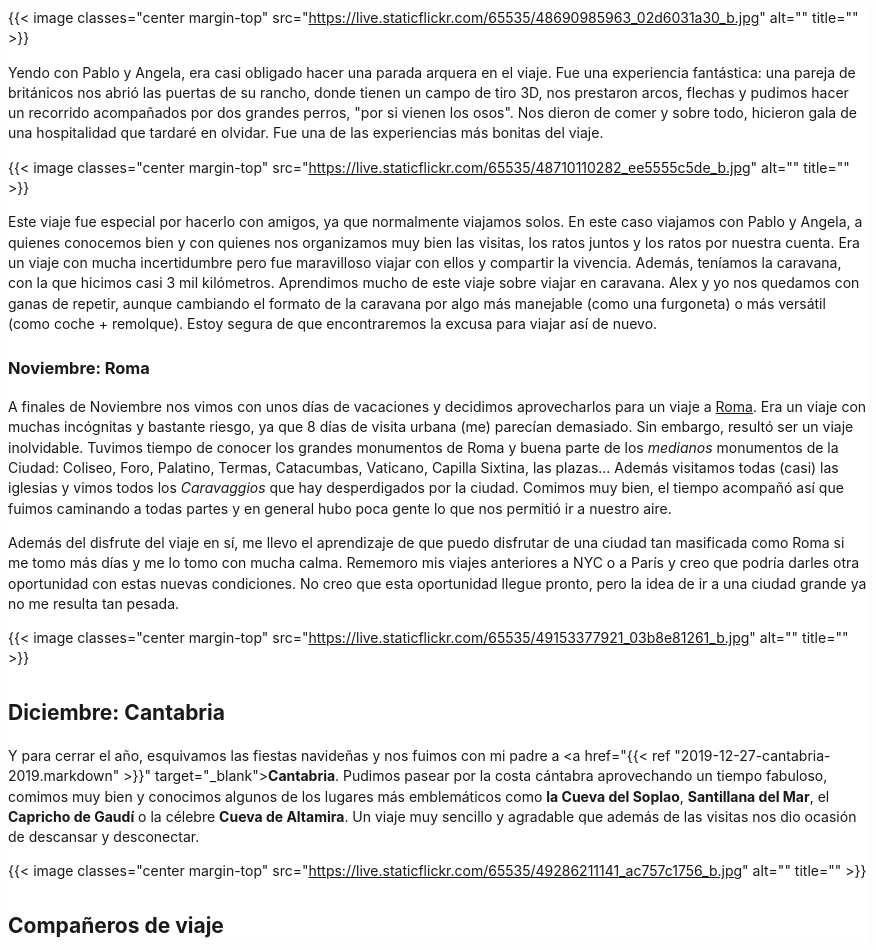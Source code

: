 {{< image classes="center margin-top" src="https://live.staticflickr.com/65535/48690985963_02d6031a30_b.jpg" alt="" title="" >}}

Yendo con Pablo y Angela, era casi obligado hacer una parada arquera en el viaje. Fue una experiencia fantástica: una pareja de británicos nos abrió las puertas de su rancho, donde tienen un campo de tiro 3D, nos prestaron arcos, flechas y pudimos hacer un recorrido acompañados por dos grandes perros, "por si vienen los osos". Nos dieron de comer y sobre todo, hicieron gala de una hospitalidad que tardaré en olvidar. Fue una de las experiencias más bonitas del viaje.

{{< image classes="center margin-top" src="https://live.staticflickr.com/65535/48710110282_ee5555c5de_b.jpg" alt="" title="" >}}

Este viaje fue especial por hacerlo con amigos, ya que normalmente viajamos solos. En este caso viajamos con Pablo y Angela, a quienes conocemos bien y con quienes nos organizamos muy bien las visitas, los ratos juntos y los ratos por nuestra cuenta. Era un viaje con mucha incertidumbre pero fue maravilloso viajar con ellos y compartir la vivencia. Además, teníamos la caravana, con la que hicimos casi 3 mil kilómetros. Aprendimos mucho de este viaje sobre viajar en caravana. Alex y yo nos quedamos con ganas de repetir, aunque cambiando el formato de la caravana por algo más manejable (como una furgoneta) o más versátil (como coche + remolque). Estoy segura de que encontraremos la excusa para viajar así de nuevo.

### Noviembre: Roma

A finales de Noviembre nos vimos con unos días de vacaciones y decidimos aprovecharlos para un viaje a <a href="/trip/roma-2019" target="_blank">Roma</a>. Era un viaje con muchas incógnitas y bastante riesgo, ya que 8 días de visita urbana (me) parecían demasiado. Sin embargo, resultó ser un viaje inolvidable. Tuvimos tiempo de conocer los grandes monumentos de Roma y buena parte de los *medianos* monumentos de la Ciudad: Coliseo, Foro, Palatino, Termas, Catacumbas, Vaticano, Capilla Sixtina, las plazas... Además visitamos todas (casi) las iglesias y vimos todos los *Caravaggios* que hay desperdigados por la ciudad. Comimos muy bien, el tiempo acompañó así que fuimos caminando a todas partes y en general hubo poca gente lo que nos permitió ir a nuestro aire.

Además del disfrute del viaje en sí, me llevo el aprendizaje de que puedo disfrutar de una ciudad tan masificada como Roma si me tomo más días y me lo tomo con mucha calma. Rememoro mis viajes anteriores a NYC o a París y creo que podría darles otra oportunidad con estas nuevas condiciones. No creo que esta oportunidad llegue pronto, pero la idea de ir a una ciudad grande ya no me resulta tan pesada.

{{< image classes="center margin-top" src="https://live.staticflickr.com/65535/49153377921_03b8e81261_b.jpg" alt="" title="" >}}

## Diciembre: Cantabria

Y para cerrar el año, esquivamos las fiestas navideñas y nos fuimos con mi padre a <a href="{{< ref "2019-12-27-cantabria-2019.markdown" >}}" target="_blank">**Cantabria**</a>. Pudimos pasear por la costa cántabra aprovechando un tiempo fabuloso, comimos muy bien y conocimos algunos de los lugares más emblemáticos como **la Cueva del Soplao**, **Santillana del Mar**, el **Capricho de Gaudí** o la célebre **Cueva de Altamira**. Un viaje muy sencillo y agradable que además de las visitas nos dio ocasión de descansar y desconectar.

{{< image classes="center margin-top" src="https://live.staticflickr.com/65535/49286211141_ac757c1756_b.jpg" alt="" title="" >}}

## Compañeros de viaje
